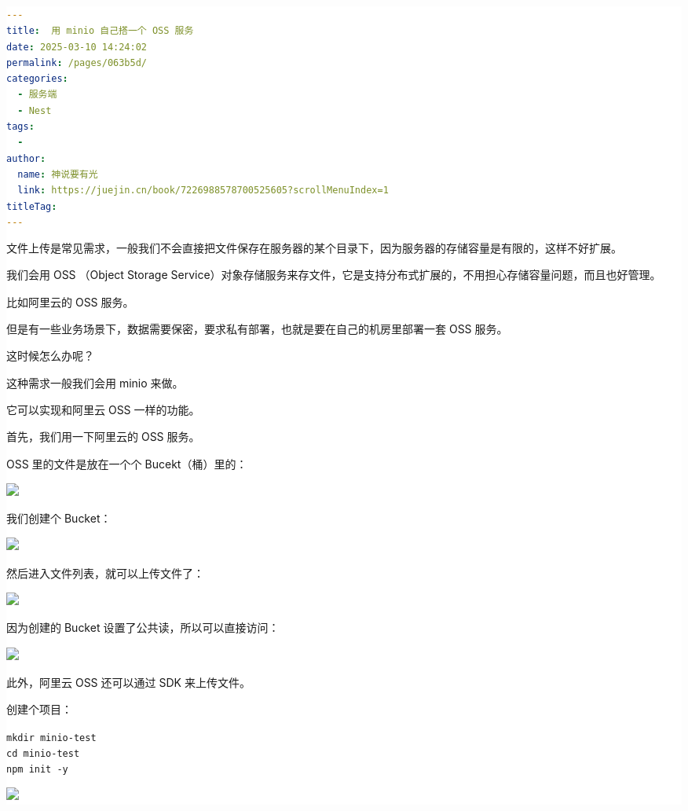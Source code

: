 ```yaml
---
title:  用 minio 自己搭一个 OSS 服务
date: 2025-03-10 14:24:02
permalink: /pages/063b5d/
categories:
  - 服务端
  - Nest
tags:
  - 
author: 
  name: 神说要有光
  link: https://juejin.cn/book/7226988578700525605?scrollMenuIndex=1
titleTag: 
---
```

文件上传是常见需求，一般我们不会直接把文件保存在服务器的某个目录下，因为服务器的存储容量是有限的，这样不好扩展。

我们会用 OSS （Object Storage Service）对象存储服务来存文件，它是支持分布式扩展的，不用担心存储容量问题，而且也好管理。

比如阿里云的 OSS 服务。

但是有一些业务场景下，数据需要保密，要求私有部署，也就是要在自己的机房里部署一套 OSS 服务。

这时候怎么办呢？

这种需求一般我们会用 minio 来做。

它可以实现和阿里云 OSS 一样的功能。

首先，我们用一下阿里云的 OSS 服务。

OSS 里的文件是放在一个个 Bucekt（桶）里的：

![](https://p9-juejin.byteimg.com/tos-cn-i-k3u1fbpfcp/e160417af6d64029bf13473977bfbf36~tplv-k3u1fbpfcp-jj-mark:0:0:0:0:q75.image#?w=1060&h=508&s=102325&e=png&b=fffefe)

我们创建个 Bucket：

![](https://p6-juejin.byteimg.com/tos-cn-i-k3u1fbpfcp/9f1fa488ca024ca18f1a23e0e52702a5~tplv-k3u1fbpfcp-jj-mark:0:0:0:0:q75.image#?w=1708&h=1236&s=278242&e=png&b=fefcfc)

然后进入文件列表，就可以上传文件了：

![](https://p3-juejin.byteimg.com/tos-cn-i-k3u1fbpfcp/70d09ee8647e4988b73880df71eea219~tplv-k3u1fbpfcp-jj-mark:0:0:0:0:q75.image#?w=1848&h=698&s=149099&e=png&b=fefefe)

因为创建的 Bucket 设置了公共读，所以可以直接访问：

![](https://p6-juejin.byteimg.com/tos-cn-i-k3u1fbpfcp/3996562ab54441ab8f40a790e3e8b8c4~tplv-k3u1fbpfcp-jj-mark:0:0:0:0:q75.image#?w=2310&h=1254&s=758784&e=png&b=8c8c8c)

此外，阿里云 OSS 还可以通过 SDK 来上传文件。

创建个项目：

```
mkdir minio-test
cd minio-test
npm init -y
```
![](https://p3-juejin.byteimg.com/tos-cn-i-k3u1fbpfcp/9d96eb2559ac46fbb02e017835018567~tplv-k3u1fbpfcp-jj-mark:0:0:0:0:q75.image#?w=822&h=614&s=116276&e=png&b=010101)
